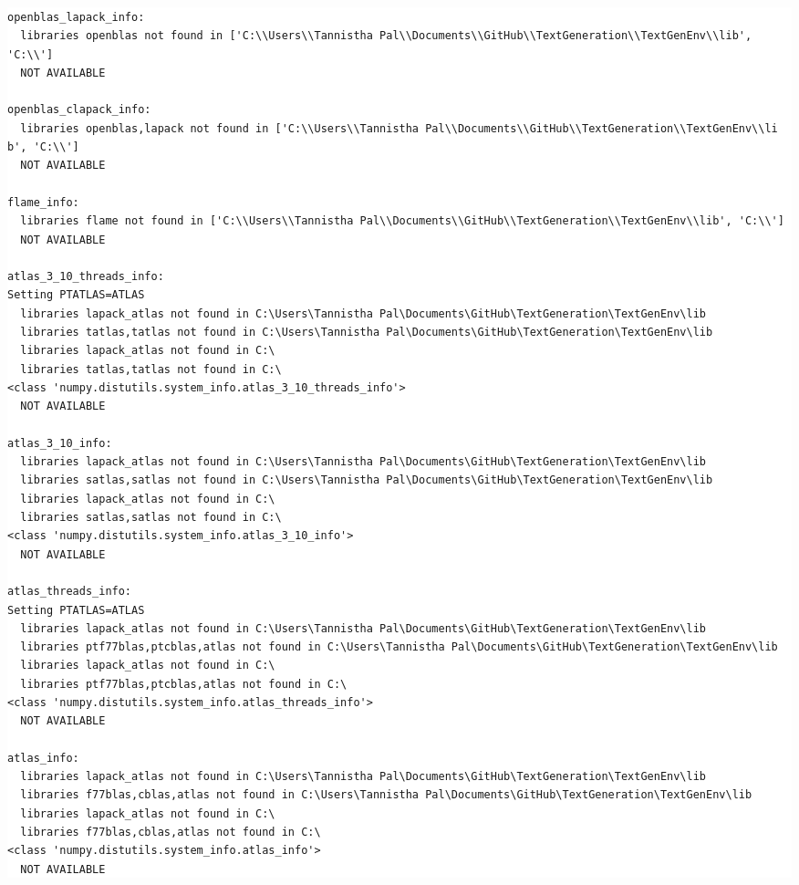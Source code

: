     openblas_lapack_info:
      libraries openblas not found in ['C:\\Users\\Tannistha Pal\\Documents\\GitHub\\TextGeneration\\TextGenEnv\\lib', 'C:\\']
      NOT AVAILABLE

    openblas_clapack_info:
      libraries openblas,lapack not found in ['C:\\Users\\Tannistha Pal\\Documents\\GitHub\\TextGeneration\\TextGenEnv\\lib', 'C:\\']
      NOT AVAILABLE

    flame_info:
      libraries flame not found in ['C:\\Users\\Tannistha Pal\\Documents\\GitHub\\TextGeneration\\TextGenEnv\\lib', 'C:\\']
      NOT AVAILABLE

    atlas_3_10_threads_info:
    Setting PTATLAS=ATLAS
      libraries lapack_atlas not found in C:\Users\Tannistha Pal\Documents\GitHub\TextGeneration\TextGenEnv\lib
      libraries tatlas,tatlas not found in C:\Users\Tannistha Pal\Documents\GitHub\TextGeneration\TextGenEnv\lib
      libraries lapack_atlas not found in C:\
      libraries tatlas,tatlas not found in C:\
    <class 'numpy.distutils.system_info.atlas_3_10_threads_info'>
      NOT AVAILABLE

    atlas_3_10_info:
      libraries lapack_atlas not found in C:\Users\Tannistha Pal\Documents\GitHub\TextGeneration\TextGenEnv\lib
      libraries satlas,satlas not found in C:\Users\Tannistha Pal\Documents\GitHub\TextGeneration\TextGenEnv\lib
      libraries lapack_atlas not found in C:\
      libraries satlas,satlas not found in C:\
    <class 'numpy.distutils.system_info.atlas_3_10_info'>
      NOT AVAILABLE

    atlas_threads_info:
    Setting PTATLAS=ATLAS
      libraries lapack_atlas not found in C:\Users\Tannistha Pal\Documents\GitHub\TextGeneration\TextGenEnv\lib
      libraries ptf77blas,ptcblas,atlas not found in C:\Users\Tannistha Pal\Documents\GitHub\TextGeneration\TextGenEnv\lib
      libraries lapack_atlas not found in C:\
      libraries ptf77blas,ptcblas,atlas not found in C:\
    <class 'numpy.distutils.system_info.atlas_threads_info'>
      NOT AVAILABLE

    atlas_info:
      libraries lapack_atlas not found in C:\Users\Tannistha Pal\Documents\GitHub\TextGeneration\TextGenEnv\lib
      libraries f77blas,cblas,atlas not found in C:\Users\Tannistha Pal\Documents\GitHub\TextGeneration\TextGenEnv\lib   
      libraries lapack_atlas not found in C:\
      libraries f77blas,cblas,atlas not found in C:\
    <class 'numpy.distutils.system_info.atlas_info'>
      NOT AVAILABLE
